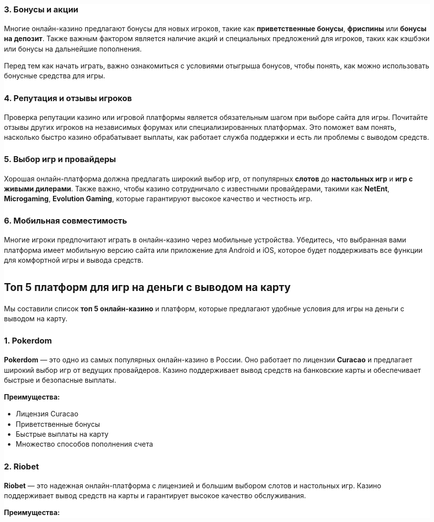 ### 3. **Бонусы и акции**

Многие онлайн-казино предлагают бонусы для новых игроков, такие как **приветственные бонусы**, **фриспины** или **бонусы на депозит**. Также важным фактором является наличие акций и специальных предложений для игроков, таких как кэшбэки или бонусы на дальнейшие пополнения.

Перед тем как начать играть, важно ознакомиться с условиями отыгрыша бонусов, чтобы понять, как можно использовать бонусные средства для игры.

### 4. **Репутация и отзывы игроков**

Проверка репутации казино или игровой платформы является обязательным шагом при выборе сайта для игры. Почитайте отзывы других игроков на независимых форумах или специализированных платформах. Это поможет вам понять, насколько быстро казино обрабатывает выплаты, как работает служба поддержки и есть ли проблемы с выводом средств.

### 5. **Выбор игр и провайдеры**

Хорошая онлайн-платформа должна предлагать широкий выбор игр, от популярных **слотов** до **настольных игр** и **игр с живыми дилерами**. Также важно, чтобы казино сотрудничало с известными провайдерами, такими как **NetEnt**, **Microgaming**, **Evolution Gaming**, которые гарантируют высокое качество и честность игр.

### 6. **Мобильная совместимость**

Многие игроки предпочитают играть в онлайн-казино через мобильные устройства. Убедитесь, что выбранная вами платформа имеет мобильную версию сайта или приложение для Android и iOS, которое будет поддерживать все функции для комфортной игры и вывода средств.

## Топ 5 платформ для игр на деньги с выводом на карту

Мы составили список **топ 5 онлайн-казино** и платформ, которые предлагают удобные условия для игры на деньги с выводом на карту.

### 1. **Pokerdom**

**Pokerdom** — это одно из самых популярных онлайн-казино в России. Оно работает по лицензии **Curacao** и предлагает широкий выбор игр от ведущих провайдеров. Казино поддерживает вывод средств на банковские карты и обеспечивает быстрые и безопасные выплаты.

**Преимущества:**

* Лицензия Curacao
* Приветственные бонусы
* Быстрые выплаты на карту
* Множество способов пополнения счета

### 2. **Riobet**

**Riobet** — это надежная онлайн-платформа с лицензией и большим выбором слотов и настольных игр. Казино поддерживает вывод средств на карты и гарантирует высокое качество обслуживания.

**Преимущества:**
